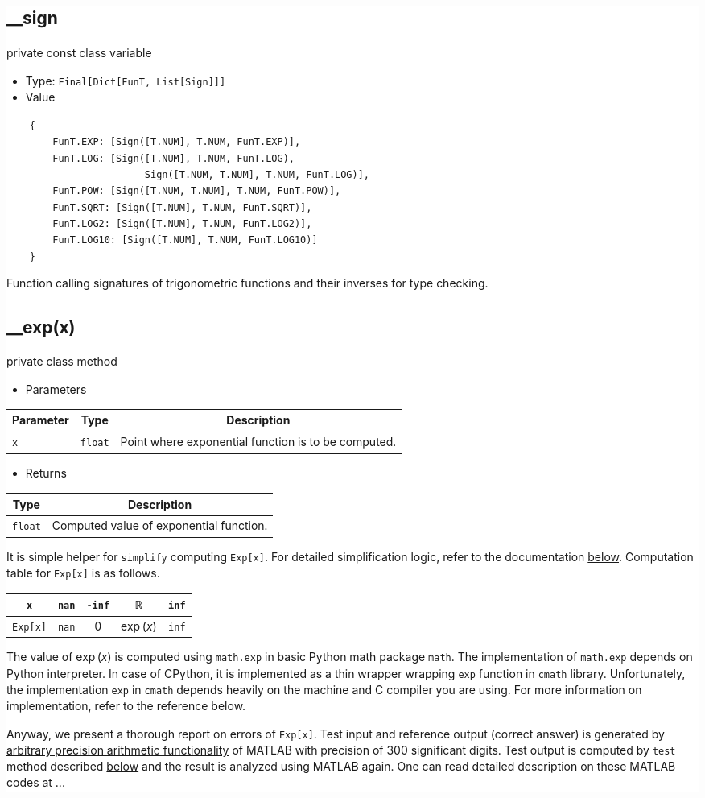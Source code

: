 ## __sign
<span class="badge badge-pill badge-danger">private</span> <span class="badge badge-pill badge-info">const</span> <span class="badge badge-pill badge-secondary">class variable</span>
- Type: `Final[Dict[FunT, List[Sign]]]`
- Value
```python
    {
        FunT.EXP: [Sign([T.NUM], T.NUM, FunT.EXP)],
        FunT.LOG: [Sign([T.NUM], T.NUM, FunT.LOG),
                        Sign([T.NUM, T.NUM], T.NUM, FunT.LOG)],
        FunT.POW: [Sign([T.NUM, T.NUM], T.NUM, FunT.POW)],
        FunT.SQRT: [Sign([T.NUM], T.NUM, FunT.SQRT)],
        FunT.LOG2: [Sign([T.NUM], T.NUM, FunT.LOG2)],
        FunT.LOG10: [Sign([T.NUM], T.NUM, FunT.LOG10)]
    }
```

Function calling signatures of trigonometric functions and their inverses for type checking.

## __exp(x)
<span class="badge badge-pill badge-danger">private</span> <span class="badge badge-pill badge-secondary">class method</span>
- Parameters

| Parameter | Type | Description |
| --- | --- | --- |
| `x` | `float` | Point where exponential function is to be computed. |

- Returns

| Type | Description |
| --- | --- |
| `float` | Computed value of exponential function. |

It is simple helper for `simplify` computing `Exp[x]`.
For detailed simplification logic, refer to the documentation [below](#simplifyrt).
Computation table for `Exp[x]` is as follows.

| `x` | `nan` | `-inf` | $\mathbb{R}$ | `inf` |
| --- | :---: | :---: | :---: | :---: |
| `Exp[x]` | `nan` | $0$ | $\exp(x)$ | `inf` |

The value of $\exp(x)$ is computed using `math.exp` in basic Python math package `math`.
The implementation of `math.exp` depends on Python interpreter.
In case of CPython, it is implemented as a thin wrapper wrapping `exp` function in `cmath` library.
Unfortunately, the implementation `exp` in `cmath` depends heavily on the machine and C compiler you are using.
For more information on implementation, refer to the reference below.

Anyway, we present a thorough report on errors of `Exp[x]`.
Test input and reference output (correct answer) is generated by [arbitrary precision arithmetic functionality](https://www.mathworks.com/help/symbolic/vpa.html) of MATLAB with precision of 300 significant digits.
Test output is computed by `test` method described [below](#testfun-test_in) and the result is analyzed using MATLAB again.
One can read detailed description on these MATLAB codes at ...
